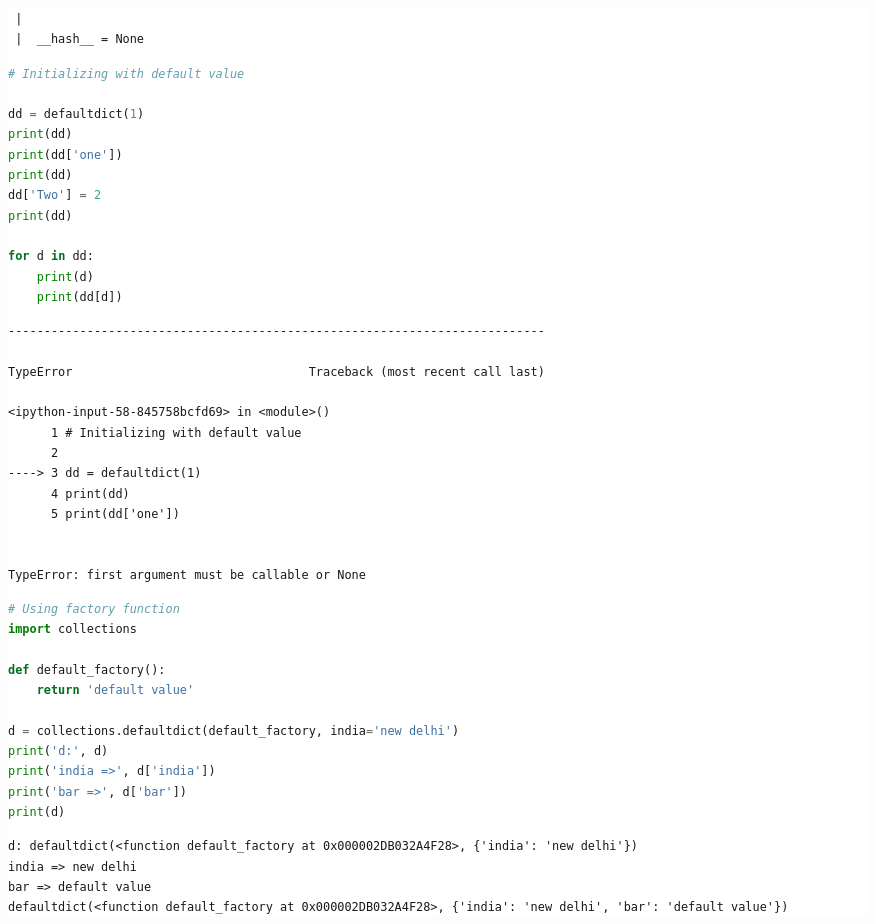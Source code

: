      |  
     |  __hash__ = None
    



```python
# Initializing with default value

dd = defaultdict(1)
print(dd)
print(dd['one'])
print(dd)
dd['Two'] = 2
print(dd)

for d in dd:
    print(d)
    print(dd[d])

```


    ---------------------------------------------------------------------------

    TypeError                                 Traceback (most recent call last)

    <ipython-input-58-845758bcfd69> in <module>()
          1 # Initializing with default value
          2 
    ----> 3 dd = defaultdict(1)
          4 print(dd)
          5 print(dd['one'])


    TypeError: first argument must be callable or None



```python
# Using factory function
import collections

def default_factory():
    return 'default value'

d = collections.defaultdict(default_factory, india='new delhi')
print('d:', d)
print('india =>', d['india'])
print('bar =>', d['bar'])
print(d)
```

    d: defaultdict(<function default_factory at 0x000002DB032A4F28>, {'india': 'new delhi'})
    india => new delhi
    bar => default value
    defaultdict(<function default_factory at 0x000002DB032A4F28>, {'india': 'new delhi', 'bar': 'default value'})
